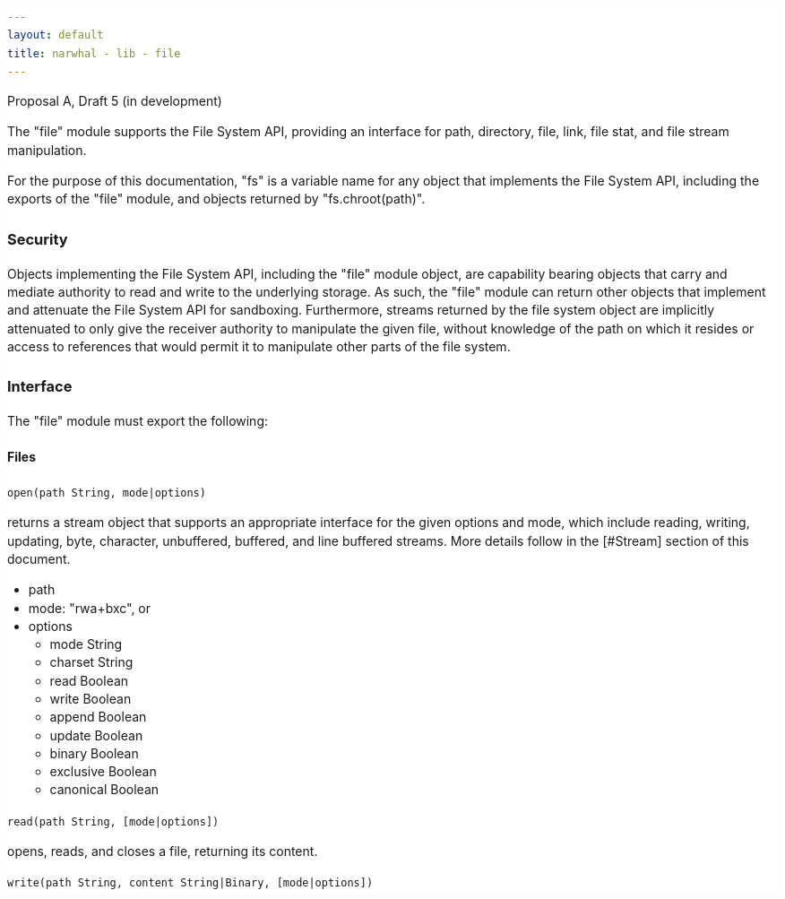 ```yaml
---
layout: default
title: narwhal - lib - file
---
```

Proposal A, Draft 5 (in development)

The "file" module supports the File System API, providing an interface for path, directory, file, link, file stat, and file stream manipulation.

For the purpose of this documentation, "fs" is a variable name for any object that implements the File System API, including the exports of the "file" module, and objects returned by "fs.chroot(path)".


### Security

Objects implementing the File System API, including the "file" module object, are capability bearing objects that carry and mediate authority to read and write to the underlying storage.  As such, the "file" module can return other objects that implement and attenuate the File System API for sandboxing.  Furthermore, streams returned by the file system object are implicitly attenuated to only give the receiver authority to manipulate the given file, without knowledge of the path on which it resides or access to references that would permit it to manipulate other parts of the file system.


### Interface

The "file" module must export the following:

#### Files


`open(path String, mode|options)`

returns a stream object that supports an appropriate interface for the given options and mode, which include reading, writing, updating, byte, character, unbuffered, buffered, and line buffered streams.  More details follow in the [#Stream] section of this document.
* path
* mode: "rwa+bxc", or
* options
  * mode String
  * charset String
  * read Boolean
  * write Boolean
  * append Boolean
  * update Boolean
  * binary Boolean
  * exclusive Boolean
  * canonical Boolean

`read(path String, [mode|options])`

opens, reads, and closes a file, returning its content.

`write(path String, content String|Binary, [mode|options])`
